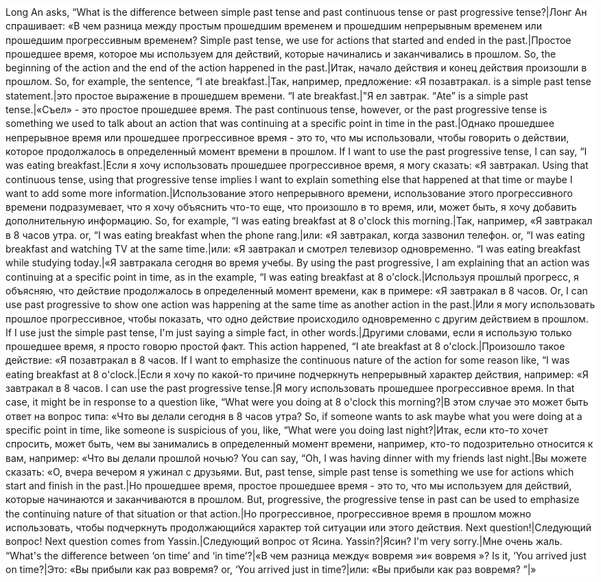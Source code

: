 Long An asks, “What is the difference between simple past tense and past continuous tense or past progressive tense?|Лонг Ан спрашивает: «В чем разница между простым прошедшим временем и прошедшим непрерывным временем или прошедшим прогрессивным временем?
Simple past tense, we use for actions that started and ended in the past.|Простое прошедшее время, которое мы используем для действий, которые начинались и заканчивались в прошлом.
So, the beginning of the action and the end of the action happened in the past.|Итак, начало действия и конец действия произошли в прошлом.
So, for example, the sentence, “I ate breakfast.|Так, например, предложение: «Я позавтракал.
is a simple past tense statement.|это простое выражение в прошедшем времени.
“I ate breakfast.|"Я ел завтрак.
“Ate” is a simple past tense.|«Съел» - это простое прошедшее время.
The past continuous tense, however, or the past progressive tense is something we used to talk about an action that was continuing at a specific point in time in the past.|Однако прошедшее непрерывное время или прошедшее прогрессивное время - это то, что мы использовали, чтобы говорить о действии, которое продолжалось в определенный момент времени в прошлом.
If I want to use the past progressive tense, I can say, “I was eating breakfast.|Если я хочу использовать прошедшее прогрессивное время, я могу сказать: «Я завтракал.
Using that continuous tense, using that progressive tense implies I want to explain something else that happened at that time or maybe I want to add some more information.|Использование этого непрерывного времени, использование этого прогрессивного времени подразумевает, что я хочу объяснить что-то еще, что произошло в то время, или, может быть, я хочу добавить дополнительную информацию.
So, for example, “I was eating breakfast at 8 o'clock this morning.|Так, например, «Я завтракал в 8 часов утра.
or, “I was eating breakfast when the phone rang.|или: «Я завтракал, когда зазвонил телефон.
or, “I was eating breakfast and watching TV at the same time.|или: «Я завтракал и смотрел телевизор одновременно.
“I was eating breakfast while studying today.|«Я завтракала сегодня во время учебы.
By using the past progressive, I am explaining that an action was continuing at a specific point in time, as in the example, “I was eating breakfast at 8 o'clock.|Используя прошлый прогресс, я объясняю, что действие продолжалось в определенный момент времени, как в примере: «Я завтракал в 8 часов.
Or, I can use past progressive to show one action was happening at the same time as another action in the past.|Или я могу использовать прошлое прогрессивное, чтобы показать, что одно действие происходило одновременно с другим действием в прошлом.
If I use just the simple past tense, I'm just saying a simple fact, in other words.|Другими словами, если я использую только прошедшее время, я просто говорю простой факт.
This action happened, “I ate breakfast at 8 o'clock.|Произошло такое действие: «Я позавтракал в 8 часов.
If I want to emphasize the continuous nature of the action for some reason like, “I was eating breakfast at 8 o'clock.|Если я хочу по какой-то причине подчеркнуть непрерывный характер действия, например: «Я завтракал в 8 часов.
I can use the past progressive tense.|Я могу использовать прошедшее прогрессивное время.
In that case, it might be in response to a question like, “What were you doing at 8 o'clock this morning?|В этом случае это может быть ответ на вопрос типа: «Что вы делали сегодня в 8 часов утра?
So, if someone wants to ask maybe what you were doing at a specific point in time, like someone is suspicious of you, like, “What were you doing last night?|Итак, если кто-то хочет спросить, может быть, чем вы занимались в определенный момент времени, например, кто-то подозрительно относится к вам, например: «Что вы делали прошлой ночью?
You can say, “Oh, I was having dinner with my friends last night.|Вы можете сказать: «О, вчера вечером я ужинал с друзьями.
But, past tense, simple past tense is something we use for actions which start and finish in the past.|Но прошедшее время, простое прошедшее время - это то, что мы используем для действий, которые начинаются и заканчиваются в прошлом.
But, progressive, the progressive tense in past can be used to emphasize the continuing nature of that situation or that action.|Но прогрессивное, прогрессивное время в прошлом можно использовать, чтобы подчеркнуть продолжающийся характер той ситуации или этого действия.
Next question!|Следующий вопрос!
Next question comes from Yassin.|Следующий вопрос от Ясина.
Yassin?|Ясин?
I'm very sorry.|Мне очень жаль.
“What's the difference between ‘on time’ and ‘in time’?|«В чем разница между« вовремя »и« вовремя »?
Is it, ‘You arrived just on time?|Это: «Вы прибыли как раз вовремя?
or, ‘You arrived just in time?|или: «Вы прибыли как раз вовремя?
”|»